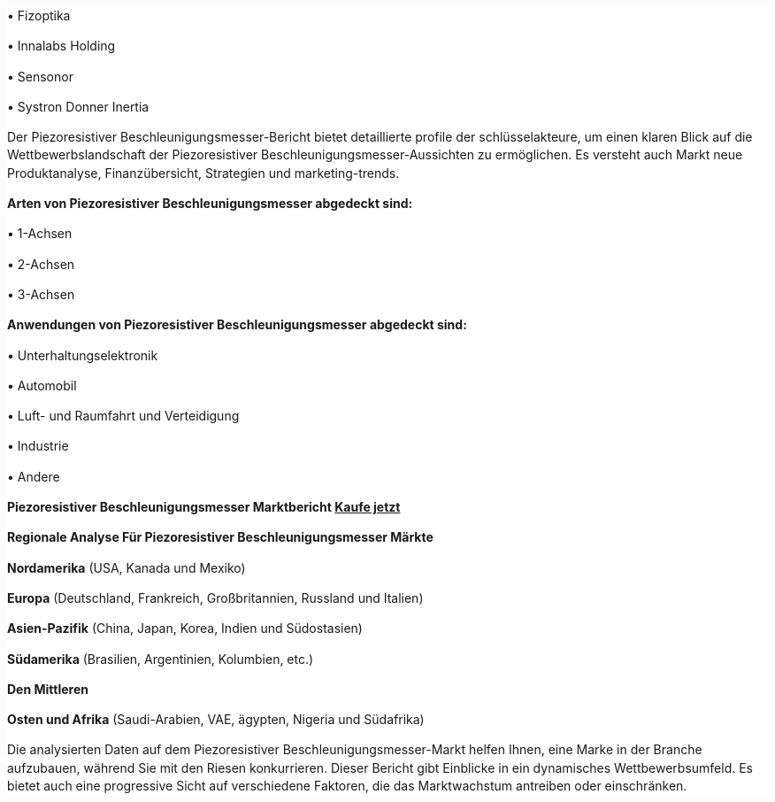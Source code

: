• Fizoptika

• Innalabs Holding

• Sensonor

• Systron Donner Inertia

Der Piezoresistiver Beschleunigungsmesser-Bericht bietet detaillierte profile der schlüsselakteure, um einen klaren Blick auf die Wettbewerbslandschaft der Piezoresistiver Beschleunigungsmesser-Aussichten zu ermöglichen. Es versteht auch Markt neue Produktanalyse, Finanzübersicht, Strategien und marketing-trends.



<strong>Arten von Piezoresistiver Beschleunigungsmesser abgedeckt sind:</strong>

• 1-Achsen

• 2-Achsen

• 3-Achsen



<strong>Anwendungen von Piezoresistiver Beschleunigungsmesser abgedeckt sind:</strong>

• Unterhaltungselektronik

• Automobil

• Luft- und Raumfahrt und Verteidigung

• Industrie

• Andere



<strong>Piezoresistiver Beschleunigungsmesser Marktbericht <a href=https://www.marketresearchupdate.com/buynow/398246>Kaufe jetzt</a></strong>



<strong>Regionale Analyse Für Piezoresistiver Beschleunigungsmesser Märkte</strong>



<strong>Nordamerika</strong> (USA, Kanada und Mexiko)



<strong>Europa</strong> (Deutschland, Frankreich, Großbritannien, Russland und Italien)



<strong>Asien-Pazifik</strong> (China, Japan, Korea, Indien und Südostasien)



<strong>Südamerika</strong> (Brasilien, Argentinien, Kolumbien, etc.)



<strong>Den Mittleren</strong> 

<strong>Osten und Afrika</strong> (Saudi-Arabien, VAE, ägypten, Nigeria und Südafrika)

Die analysierten Daten auf dem Piezoresistiver Beschleunigungsmesser-Markt helfen Ihnen, eine Marke in der Branche aufzubauen, während Sie mit den Riesen konkurrieren. Dieser Bericht gibt Einblicke in ein dynamisches Wettbewerbsumfeld. Es bietet auch eine progressive Sicht auf verschiedene Faktoren, die das Marktwachstum antreiben oder einschränken.
